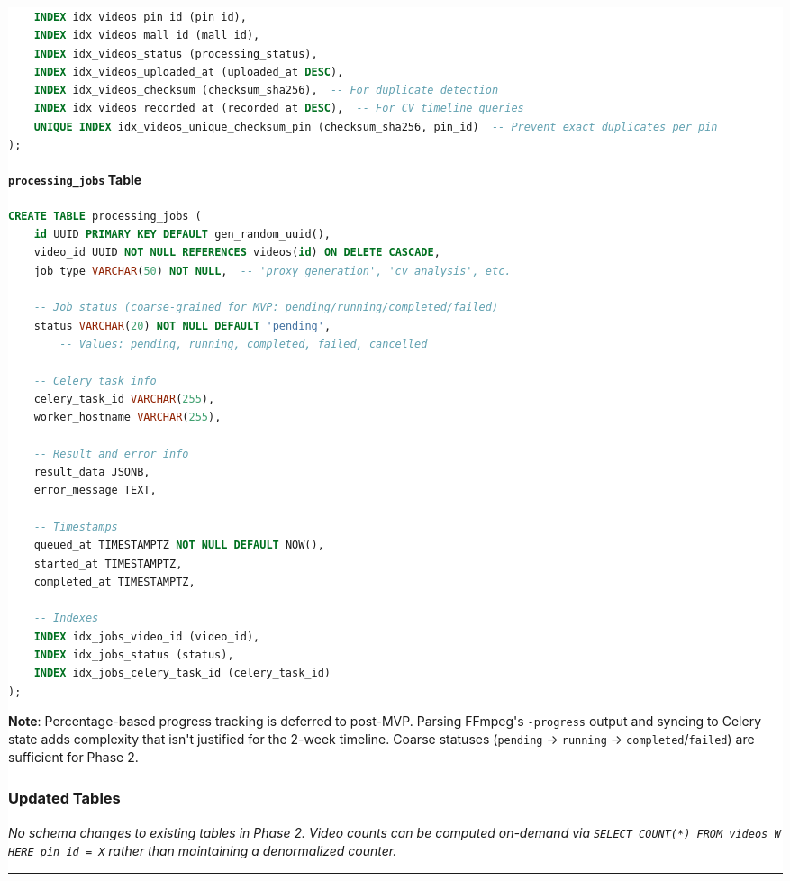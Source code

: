 ```sql
    INDEX idx_videos_pin_id (pin_id),
    INDEX idx_videos_mall_id (mall_id),
    INDEX idx_videos_status (processing_status),
    INDEX idx_videos_uploaded_at (uploaded_at DESC),
    INDEX idx_videos_checksum (checksum_sha256),  -- For duplicate detection
    INDEX idx_videos_recorded_at (recorded_at DESC),  -- For CV timeline queries
    UNIQUE INDEX idx_videos_unique_checksum_pin (checksum_sha256, pin_id)  -- Prevent exact duplicates per pin
);
```

#### `processing_jobs` Table
```sql
CREATE TABLE processing_jobs (
    id UUID PRIMARY KEY DEFAULT gen_random_uuid(),
    video_id UUID NOT NULL REFERENCES videos(id) ON DELETE CASCADE,
    job_type VARCHAR(50) NOT NULL,  -- 'proxy_generation', 'cv_analysis', etc.

    -- Job status (coarse-grained for MVP: pending/running/completed/failed)
    status VARCHAR(20) NOT NULL DEFAULT 'pending',
        -- Values: pending, running, completed, failed, cancelled

    -- Celery task info
    celery_task_id VARCHAR(255),
    worker_hostname VARCHAR(255),

    -- Result and error info
    result_data JSONB,
    error_message TEXT,

    -- Timestamps
    queued_at TIMESTAMPTZ NOT NULL DEFAULT NOW(),
    started_at TIMESTAMPTZ,
    completed_at TIMESTAMPTZ,

    -- Indexes
    INDEX idx_jobs_video_id (video_id),
    INDEX idx_jobs_status (status),
    INDEX idx_jobs_celery_task_id (celery_task_id)
);
```

**Note**: Percentage-based progress tracking is deferred to post-MVP. Parsing FFmpeg's `-progress` output and syncing to Celery state adds complexity that isn't justified for the 2-week timeline. Coarse statuses (`pending` → `running` → `completed`/`failed`) are sufficient for Phase 2.

### Updated Tables

_No schema changes to existing tables in Phase 2. Video counts can be computed on-demand via `SELECT COUNT(*) FROM videos WHERE pin_id = X` rather than maintaining a denormalized counter._

---

